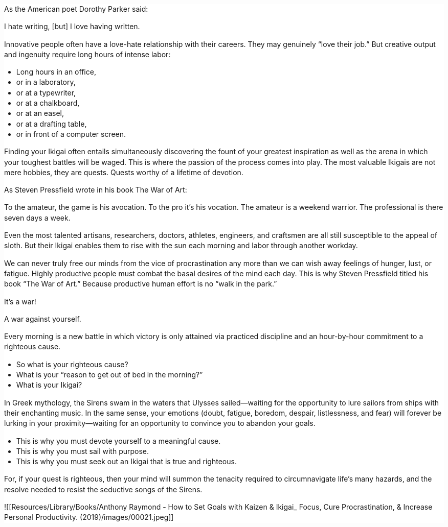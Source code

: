 As the American poet Dorothy Parker said:

I hate writing, [but] I love having written.

Innovative people often have a love-hate relationship with their careers. They may genuinely “love their job.” But creative output and ingenuity require long hours of intense labor:

- Long hours in an office,
- or in a laboratory,
- or at a typewriter,
- or at a chalkboard,
- or at an easel,
- or at a drafting table,
- or in front of a computer screen.

Finding your Ikigai often entails simultaneously discovering the fount of your greatest inspiration as well as the arena in which your toughest battles will be waged. This is where the passion of the process comes into play. The most valuable Ikigais are not mere hobbies, they are quests. Quests worthy of a lifetime of devotion.

As Steven Pressfield wrote in his book The War of Art:

To the amateur, the game is his avocation. To the pro it’s his vocation. The amateur is a weekend warrior. The professional is there seven days a week.

Even the most talented artisans, researchers, doctors, athletes, engineers, and craftsmen are all still susceptible to the appeal of sloth. But their Ikigai enables them to rise with the sun each morning and labor through another workday.

We can never truly free our minds from the vice of procrastination any more than we can wish away feelings of hunger, lust, or fatigue. Highly productive people must combat the basal desires of the mind each day. This is why Steven Pressfield titled his book “The War of Art.” Because productive human effort is no “walk in the park.”

It’s a war!

A war against yourself.

Every morning is a new battle in which victory is only attained via practiced discipline and an hour-by-hour commitment to a righteous cause.

- So what is your righteous cause?
- What is your “reason to get out of bed in the morning?”
- What is your Ikigai?

In Greek mythology, the Sirens swam in the waters that Ulysses sailed—waiting for the opportunity to lure sailors from ships with their enchanting music. In the same sense, your emotions (doubt, fatigue, boredom, despair, listlessness, and fear) will forever be lurking in your proximity—waiting for an opportunity to convince you to abandon your goals.

- This is why you must devote yourself to a meaningful cause.
- This is why you must sail with purpose.
- This is why you must seek out an Ikigai that is true and righteous.

For, if your quest is righteous, then your mind will summon the tenacity required to circumnavigate life’s many hazards, and the resolve needed to resist the seductive songs of the Sirens.

![[Resources/Library/Books/Anthony Raymond - How to Set Goals with Kaizen & Ikigai_ Focus, Cure Procrastination, & Increase Personal Productivity. (2019)/images/00021.jpeg]]     
